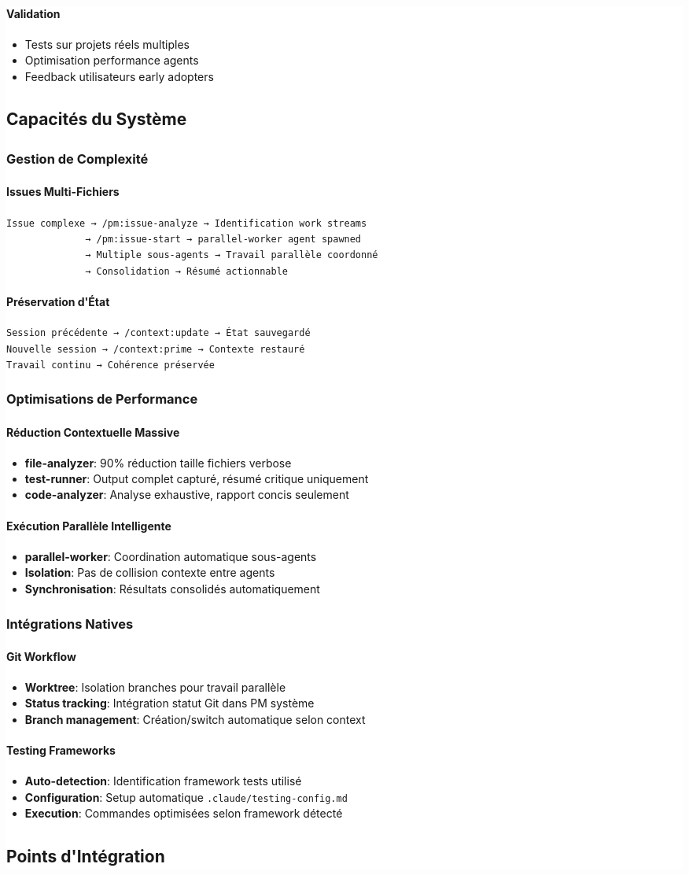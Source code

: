 #### Validation
- Tests sur projets réels multiples
- Optimisation performance agents
- Feedback utilisateurs early adopters

## Capacités du Système

### Gestion de Complexité

#### Issues Multi-Fichiers
```
Issue complexe → /pm:issue-analyze → Identification work streams
              → /pm:issue-start → parallel-worker agent spawned
              → Multiple sous-agents → Travail parallèle coordonné
              → Consolidation → Résumé actionnable
```

#### Préservation d'État
```
Session précédente → /context:update → État sauvegardé
Nouvelle session → /context:prime → Contexte restauré
Travail continu → Cohérence préservée
```

### Optimisations de Performance

#### Réduction Contextuelle Massive
- **file-analyzer**: 90% réduction taille fichiers verbose
- **test-runner**: Output complet capturé, résumé critique uniquement
- **code-analyzer**: Analyse exhaustive, rapport concis seulement

#### Exécution Parallèle Intelligente
- **parallel-worker**: Coordination automatique sous-agents
- **Isolation**: Pas de collision contexte entre agents
- **Synchronisation**: Résultats consolidés automatiquement

### Intégrations Natives

#### Git Workflow
- **Worktree**: Isolation branches pour travail parallèle
- **Status tracking**: Intégration statut Git dans PM système
- **Branch management**: Création/switch automatique selon context

#### Testing Frameworks
- **Auto-detection**: Identification framework tests utilisé
- **Configuration**: Setup automatique `.claude/testing-config.md`
- **Execution**: Commandes optimisées selon framework détecté

## Points d'Intégration
